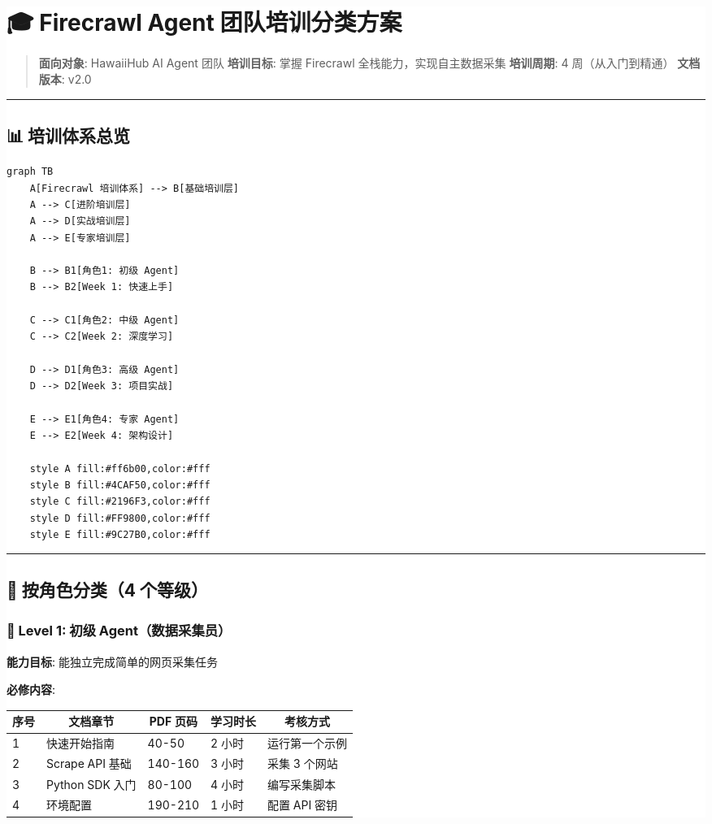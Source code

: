 # 🎓 Firecrawl Agent 团队培训分类方案

> **面向对象**: HawaiiHub AI Agent 团队
> **培训目标**: 掌握 Firecrawl 全栈能力，实现自主数据采集
> **培训周期**: 4 周（从入门到精通）
> **文档版本**: v2.0

---

## 📊 培训体系总览

```mermaid
graph TB
    A[Firecrawl 培训体系] --> B[基础培训层]
    A --> C[进阶培训层]
    A --> D[实战培训层]
    A --> E[专家培训层]

    B --> B1[角色1: 初级 Agent]
    B --> B2[Week 1: 快速上手]

    C --> C1[角色2: 中级 Agent]
    C --> C2[Week 2: 深度学习]

    D --> D1[角色3: 高级 Agent]
    D --> D2[Week 3: 项目实战]

    E --> E1[角色4: 专家 Agent]
    E --> E2[Week 4: 架构设计]

    style A fill:#ff6b00,color:#fff
    style B fill:#4CAF50,color:#fff
    style C fill:#2196F3,color:#fff
    style D fill:#FF9800,color:#fff
    style E fill:#9C27B0,color:#fff
```

---

## 🎯 按角色分类（4 个等级）

### 📗 Level 1: 初级 Agent（数据采集员）

**能力目标**: 能独立完成简单的网页采集任务

**必修内容**:

| 序号 | 文档章节        | PDF 页码 | 学习时长 | 考核方式       |
| ---- | --------------- | -------- | -------- | -------------- |
| 1    | 快速开始指南    | 40-50    | 2 小时   | 运行第一个示例 |
| 2    | Scrape API 基础 | 140-160  | 3 小时   | 采集 3 个网站  |
| 3    | Python SDK 入门 | 80-100   | 4 小时   | 编写采集脚本   |
| 4    | 环境配置        | 190-210  | 1 小时   | 配置 API 密钥  |
